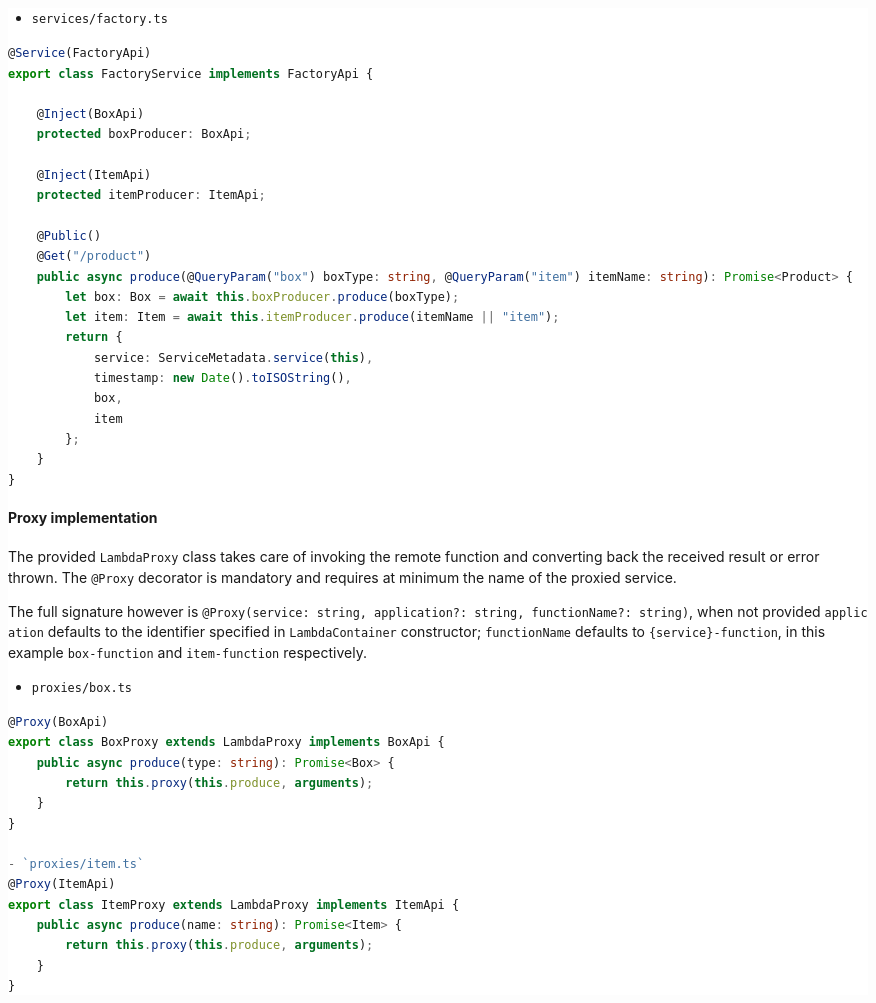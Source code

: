 - `services/factory.ts`
```typescript
@Service(FactoryApi)
export class FactoryService implements FactoryApi {

    @Inject(BoxApi)
    protected boxProducer: BoxApi;

    @Inject(ItemApi)
    protected itemProducer: ItemApi;

    @Public()
    @Get("/product")
    public async produce(@QueryParam("box") boxType: string, @QueryParam("item") itemName: string): Promise<Product> {
        let box: Box = await this.boxProducer.produce(boxType);
        let item: Item = await this.itemProducer.produce(itemName || "item");
        return {
            service: ServiceMetadata.service(this),
            timestamp: new Date().toISOString(),
            box,
            item
        };
    }
}
```

#### Proxy implementation

The provided `LambdaProxy` class takes care of invoking the remote function and converting back the received result or error thrown.
The `@Proxy` decorator is mandatory and requires at minimum the name of the proxied service. 

The full signature however is `@Proxy(service: string, application?: string, functionName?: string)`, when not provided `application` defaults to the identifier specified in `LambdaContainer` constructor; `functionName` defaults to `{service}-function`, in this example `box-function` and `item-function` respectively.

- `proxies/box.ts`
```typescript
@Proxy(BoxApi)
export class BoxProxy extends LambdaProxy implements BoxApi {
    public async produce(type: string): Promise<Box> {
        return this.proxy(this.produce, arguments);
    }
}

- `proxies/item.ts`
@Proxy(ItemApi)
export class ItemProxy extends LambdaProxy implements ItemApi {
    public async produce(name: string): Promise<Item> {
        return this.proxy(this.produce, arguments);
    }
}
```
